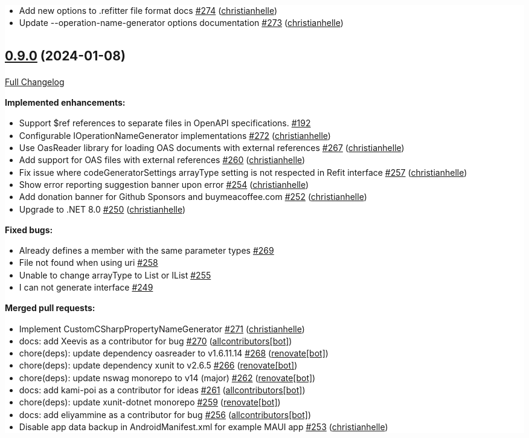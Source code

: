 - Add new options to .refitter file format docs [\#274](https://github.com/christianhelle/refitter/pull/274) ([christianhelle](https://github.com/christianhelle))
- Update --operation-name-generator options documentation [\#273](https://github.com/christianhelle/refitter/pull/273) ([christianhelle](https://github.com/christianhelle))

## [0.9.0](https://github.com/christianhelle/refitter/tree/0.9.0) (2024-01-08)

[Full Changelog](https://github.com/christianhelle/refitter/compare/0.8.7...0.9.0)

**Implemented enhancements:**

- Support $ref references to separate files in OpenAPI specifications. [\#192](https://github.com/christianhelle/refitter/issues/192)
- Configurable IOperationNameGenerator implementations [\#272](https://github.com/christianhelle/refitter/pull/272) ([christianhelle](https://github.com/christianhelle))
- Use OasReader library for loading OAS documents with external references [\#267](https://github.com/christianhelle/refitter/pull/267) ([christianhelle](https://github.com/christianhelle))
- Add support for OAS files with external references [\#260](https://github.com/christianhelle/refitter/pull/260) ([christianhelle](https://github.com/christianhelle))
- Fix issue where codeGeneratorSettings arrayType setting is not respected in Refit interface [\#257](https://github.com/christianhelle/refitter/pull/257) ([christianhelle](https://github.com/christianhelle))
- Show error reporting suggestion banner upon error [\#254](https://github.com/christianhelle/refitter/pull/254) ([christianhelle](https://github.com/christianhelle))
- Add donation banner for Github Sponsors and buymeacoffee.com [\#252](https://github.com/christianhelle/refitter/pull/252) ([christianhelle](https://github.com/christianhelle))
- Upgrade to .NET 8.0 [\#250](https://github.com/christianhelle/refitter/pull/250) ([christianhelle](https://github.com/christianhelle))

**Fixed bugs:**

- Already defines a member with the same parameter types [\#269](https://github.com/christianhelle/refitter/issues/269)
- File not found when using uri [\#258](https://github.com/christianhelle/refitter/issues/258)
- Unable to change arrayType to List or IList [\#255](https://github.com/christianhelle/refitter/issues/255)
- I can not generate interface [\#249](https://github.com/christianhelle/refitter/issues/249)

**Merged pull requests:**

- Implement CustomCSharpPropertyNameGenerator  [\#271](https://github.com/christianhelle/refitter/pull/271) ([christianhelle](https://github.com/christianhelle))
- docs: add Xeevis as a contributor for bug [\#270](https://github.com/christianhelle/refitter/pull/270) ([allcontributors[bot]](https://github.com/apps/allcontributors))
- chore\(deps\): update dependency oasreader to v1.6.11.14 [\#268](https://github.com/christianhelle/refitter/pull/268) ([renovate[bot]](https://github.com/apps/renovate))
- chore\(deps\): update dependency xunit to v2.6.5 [\#266](https://github.com/christianhelle/refitter/pull/266) ([renovate[bot]](https://github.com/apps/renovate))
- chore\(deps\): update nswag monorepo to v14 \(major\) [\#262](https://github.com/christianhelle/refitter/pull/262) ([renovate[bot]](https://github.com/apps/renovate))
- docs: add kami-poi as a contributor for ideas [\#261](https://github.com/christianhelle/refitter/pull/261) ([allcontributors[bot]](https://github.com/apps/allcontributors))
- chore\(deps\): update xunit-dotnet monorepo [\#259](https://github.com/christianhelle/refitter/pull/259) ([renovate[bot]](https://github.com/apps/renovate))
- docs: add eliyammine as a contributor for bug [\#256](https://github.com/christianhelle/refitter/pull/256) ([allcontributors[bot]](https://github.com/apps/allcontributors))
- Disable app data backup in AndroidManifest.xml for example MAUI app [\#253](https://github.com/christianhelle/refitter/pull/253) ([christianhelle](https://github.com/christianhelle))
